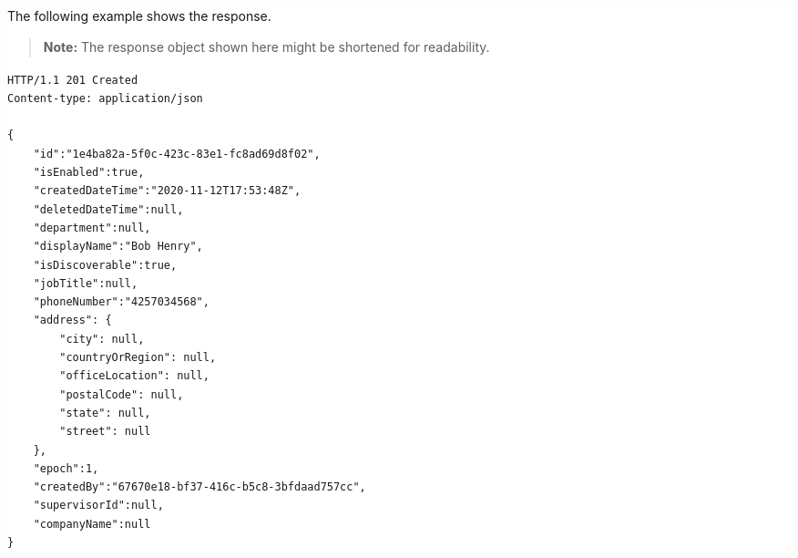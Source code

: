 The following example shows the response.

>**Note:** The response object shown here might be shortened for readability.



```http
HTTP/1.1 201 Created
Content-type: application/json

{
    "id":"1e4ba82a-5f0c-423c-83e1-fc8ad69d8f02",
    "isEnabled":true,
    "createdDateTime":"2020-11-12T17:53:48Z",
    "deletedDateTime":null,
    "department":null,
    "displayName":"Bob Henry",
    "isDiscoverable":true,
    "jobTitle":null,
    "phoneNumber":"4257034568",
    "address": {
        "city": null,
        "countryOrRegion": null,
        "officeLocation": null,
        "postalCode": null,
        "state": null,
        "street": null
    },
    "epoch":1,
    "createdBy":"67670e18-bf37-416c-b5c8-3bfdaad757cc",
    "supervisorId":null,
    "companyName":null
}
```
